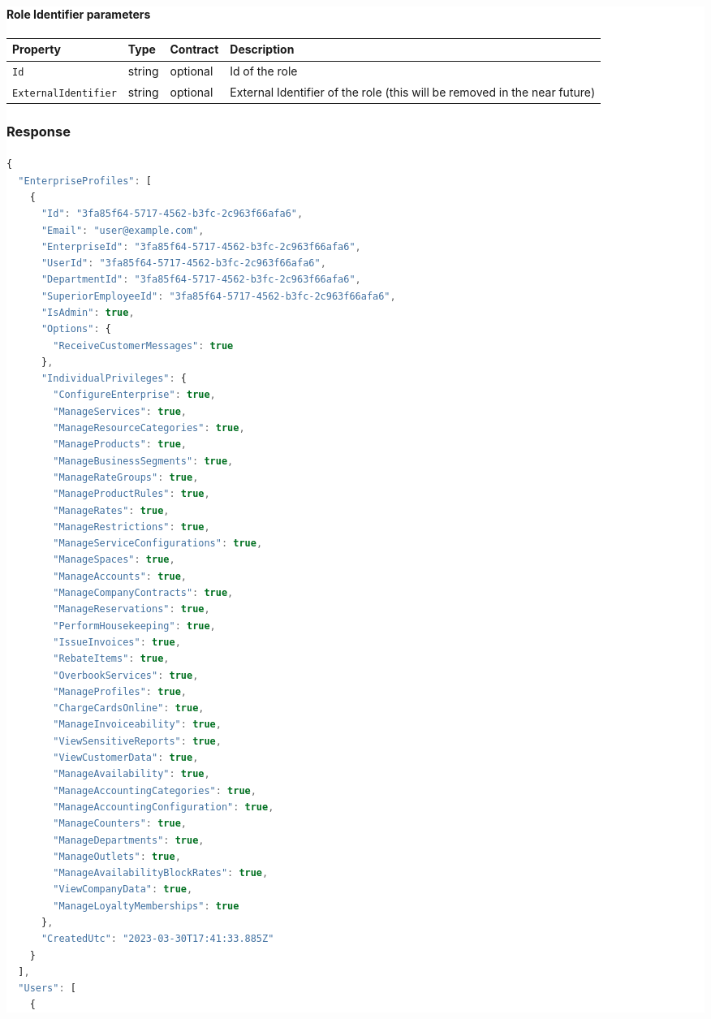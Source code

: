 #### Role Identifier parameters

| Property | Type | Contract | Description |
| :-- | :-- | :-- | :-- |
| `Id` | string | optional | Id of the role | 
| `ExternalIdentifier` | string | optional | External Identifier of the role (this will be removed in the near future)| 


### Response

```javascript
{
  "EnterpriseProfiles": [
    {
      "Id": "3fa85f64-5717-4562-b3fc-2c963f66afa6",
      "Email": "user@example.com",
      "EnterpriseId": "3fa85f64-5717-4562-b3fc-2c963f66afa6",
      "UserId": "3fa85f64-5717-4562-b3fc-2c963f66afa6",
      "DepartmentId": "3fa85f64-5717-4562-b3fc-2c963f66afa6",
      "SuperiorEmployeeId": "3fa85f64-5717-4562-b3fc-2c963f66afa6",
      "IsAdmin": true,
      "Options": {
        "ReceiveCustomerMessages": true
      },
      "IndividualPrivileges": {
        "ConfigureEnterprise": true,
        "ManageServices": true,
        "ManageResourceCategories": true,
        "ManageProducts": true,
        "ManageBusinessSegments": true,
        "ManageRateGroups": true,
        "ManageProductRules": true,
        "ManageRates": true,
        "ManageRestrictions": true,
        "ManageServiceConfigurations": true,
        "ManageSpaces": true,
        "ManageAccounts": true,
        "ManageCompanyContracts": true,
        "ManageReservations": true,
        "PerformHousekeeping": true,
        "IssueInvoices": true,
        "RebateItems": true,
        "OverbookServices": true,
        "ManageProfiles": true,
        "ChargeCardsOnline": true,
        "ManageInvoiceability": true,
        "ViewSensitiveReports": true,
        "ViewCustomerData": true,
        "ManageAvailability": true,
        "ManageAccountingCategories": true,
        "ManageAccountingConfiguration": true,
        "ManageCounters": true,
        "ManageDepartments": true,
        "ManageOutlets": true,
        "ManageAvailabilityBlockRates": true,
        "ViewCompanyData": true,
        "ManageLoyaltyMemberships": true
      },
      "CreatedUtc": "2023-03-30T17:41:33.885Z"
    }
  ],
  "Users": [
    {
```